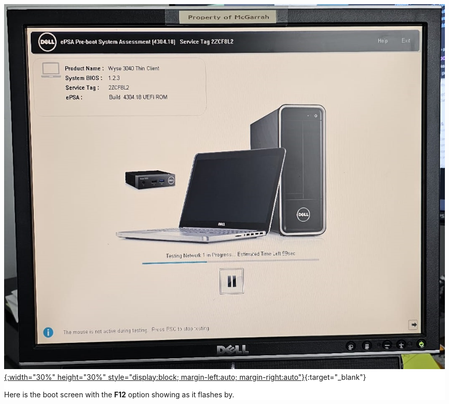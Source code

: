 [![WYSE3040](/assets/images/wyse3040/wyse3040-install-004.jpg){:width="30%" height="30%" style="display:block; margin-left:auto; margin-right:auto"}](/assets/images/wyse3040/wyse3040-install-004.jpg){:target="_blank"}

Here is the boot screen with the **F12** option showing as it flashes by.
